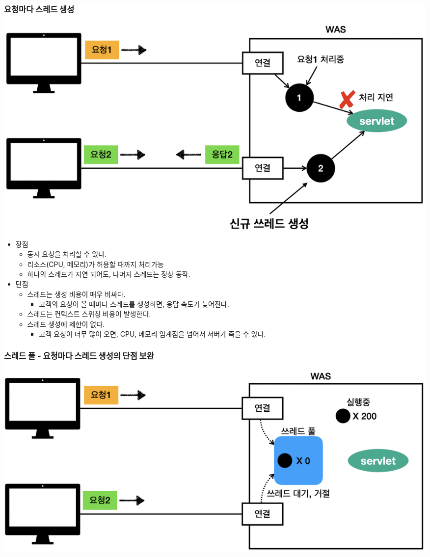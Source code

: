 ### 요청마다 스레드 생성
<img src="./img/section2/thread.png" alt="thread">

- 장점
    - 동시 요청을 처리할 수 있다.
    - 리소스(CPU, 메모리)가 허용할 때까지 처리가능
    - 하나의 스레드가 지연 되어도, 나머지 스레드는 정상 동작.
- 단점
    - 스레드는 생성 비용이 매우 비싸다.
        - 고객의 요청이 올 때마다 스레드를 생성하면, 응답 속도가 늦어진다.
    - 스레드는 컨텍스트 스위칭 비용이 발생한다.
    - 스레드 생성에 제한이 없다.
        - 고객 요청이 너무 많이 오면, CPU, 메모리 임계점을 넘어서 서버가 죽을 수 있다.

### 스레드 풀 - 요청마다 스레드 생성의 단점 보완
<img src="./img/section2/thread_pool.png" alt="thread_pool">
